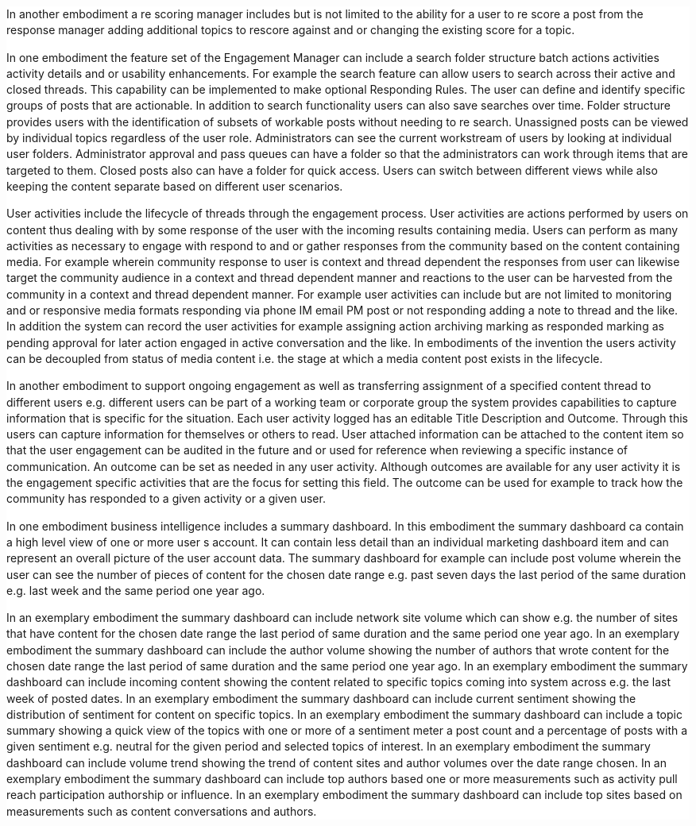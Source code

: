 In another embodiment a re scoring manager includes but is not limited to the ability for a user to re score a post from the response manager adding additional topics to rescore against and or changing the existing score for a topic.

In one embodiment the feature set of the Engagement Manager can include a search folder structure batch actions activities activity details and or usability enhancements. For example the search feature can allow users to search across their active and closed threads. This capability can be implemented to make optional Responding Rules. The user can define and identify specific groups of posts that are actionable. In addition to search functionality users can also save searches over time. Folder structure provides users with the identification of subsets of workable posts without needing to re search. Unassigned posts can be viewed by individual topics regardless of the user role. Administrators can see the current workstream of users by looking at individual user folders. Administrator approval and pass queues can have a folder so that the administrators can work through items that are targeted to them. Closed posts also can have a folder for quick access. Users can switch between different views while also keeping the content separate based on different user scenarios.

User activities include the lifecycle of threads through the engagement process. User activities are actions performed by users on content thus dealing with by some response of the user with the incoming results containing media. Users can perform as many activities as necessary to engage with respond to and or gather responses from the community based on the content containing media. For example wherein community response to user is context and thread dependent the responses from user can likewise target the community audience in a context and thread dependent manner and reactions to the user can be harvested from the community in a context and thread dependent manner. For example user activities can include but are not limited to monitoring and or responsive media formats responding via phone IM email PM post or not responding adding a note to thread and the like. In addition the system can record the user activities for example assigning action archiving marking as responded marking as pending approval for later action engaged in active conversation and the like. In embodiments of the invention the users activity can be decoupled from status of media content i.e. the stage at which a media content post exists in the lifecycle.

In another embodiment to support ongoing engagement as well as transferring assignment of a specified content thread to different users e.g. different users can be part of a working team or corporate group the system provides capabilities to capture information that is specific for the situation. Each user activity logged has an editable Title Description and Outcome. Through this users can capture information for themselves or others to read. User attached information can be attached to the content item so that the user engagement can be audited in the future and or used for reference when reviewing a specific instance of communication. An outcome can be set as needed in any user activity. Although outcomes are available for any user activity it is the engagement specific activities that are the focus for setting this field. The outcome can be used for example to track how the community has responded to a given activity or a given user.

In one embodiment business intelligence includes a summary dashboard. In this embodiment the summary dashboard ca contain a high level view of one or more user s account. It can contain less detail than an individual marketing dashboard item and can represent an overall picture of the user account data. The summary dashboard for example can include post volume wherein the user can see the number of pieces of content for the chosen date range e.g. past seven days the last period of the same duration e.g. last week and the same period one year ago.

In an exemplary embodiment the summary dashboard can include network site volume which can show e.g. the number of sites that have content for the chosen date range the last period of same duration and the same period one year ago. In an exemplary embodiment the summary dashboard can include the author volume showing the number of authors that wrote content for the chosen date range the last period of same duration and the same period one year ago. In an exemplary embodiment the summary dashboard can include incoming content showing the content related to specific topics coming into system across e.g. the last week of posted dates. In an exemplary embodiment the summary dashboard can include current sentiment showing the distribution of sentiment for content on specific topics. In an exemplary embodiment the summary dashboard can include a topic summary showing a quick view of the topics with one or more of a sentiment meter a post count and a percentage of posts with a given sentiment e.g. neutral for the given period and selected topics of interest. In an exemplary embodiment the summary dashboard can include volume trend showing the trend of content sites and author volumes over the date range chosen. In an exemplary embodiment the summary dashboard can include top authors based one or more measurements such as activity pull reach participation authorship or influence. In an exemplary embodiment the summary dashboard can include top sites based on measurements such as content conversations and authors.
